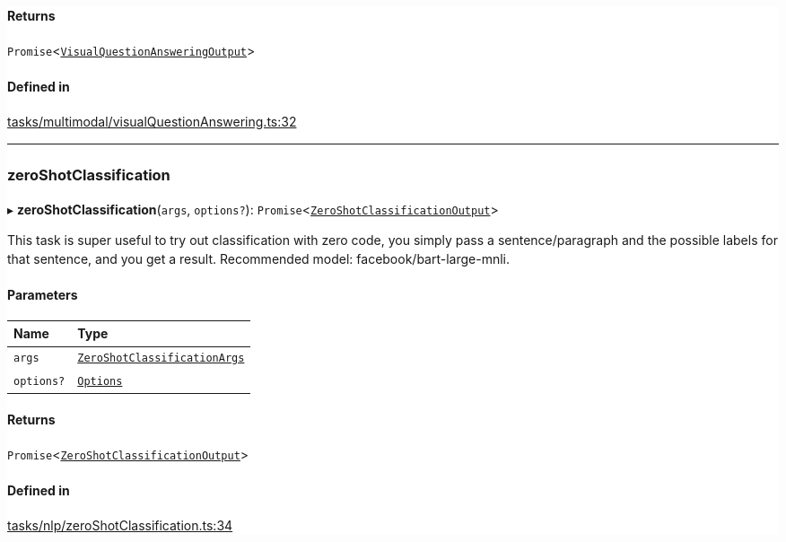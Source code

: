 #### Returns

`Promise`<[`VisualQuestionAnsweringOutput`](interfaces/VisualQuestionAnsweringOutput)\>

#### Defined in

[tasks/multimodal/visualQuestionAnswering.ts:32](https://github.com/huggingface/huggingface.js/blob/main/packages/inference/src/tasks/multimodal/visualQuestionAnswering.ts#L32)

___

### zeroShotClassification

▸ **zeroShotClassification**(`args`, `options?`): `Promise`<[`ZeroShotClassificationOutput`](modules#zeroshotclassificationoutput)\>

This task is super useful to try out classification with zero code, you simply pass a sentence/paragraph and the possible labels for that sentence, and you get a result. Recommended model: facebook/bart-large-mnli.

#### Parameters

| Name | Type |
| :------ | :------ |
| `args` | [`ZeroShotClassificationArgs`](modules#zeroshotclassificationargs) |
| `options?` | [`Options`](interfaces/Options) |

#### Returns

`Promise`<[`ZeroShotClassificationOutput`](modules#zeroshotclassificationoutput)\>

#### Defined in

[tasks/nlp/zeroShotClassification.ts:34](https://github.com/huggingface/huggingface.js/blob/main/packages/inference/src/tasks/nlp/zeroShotClassification.ts#L34)
